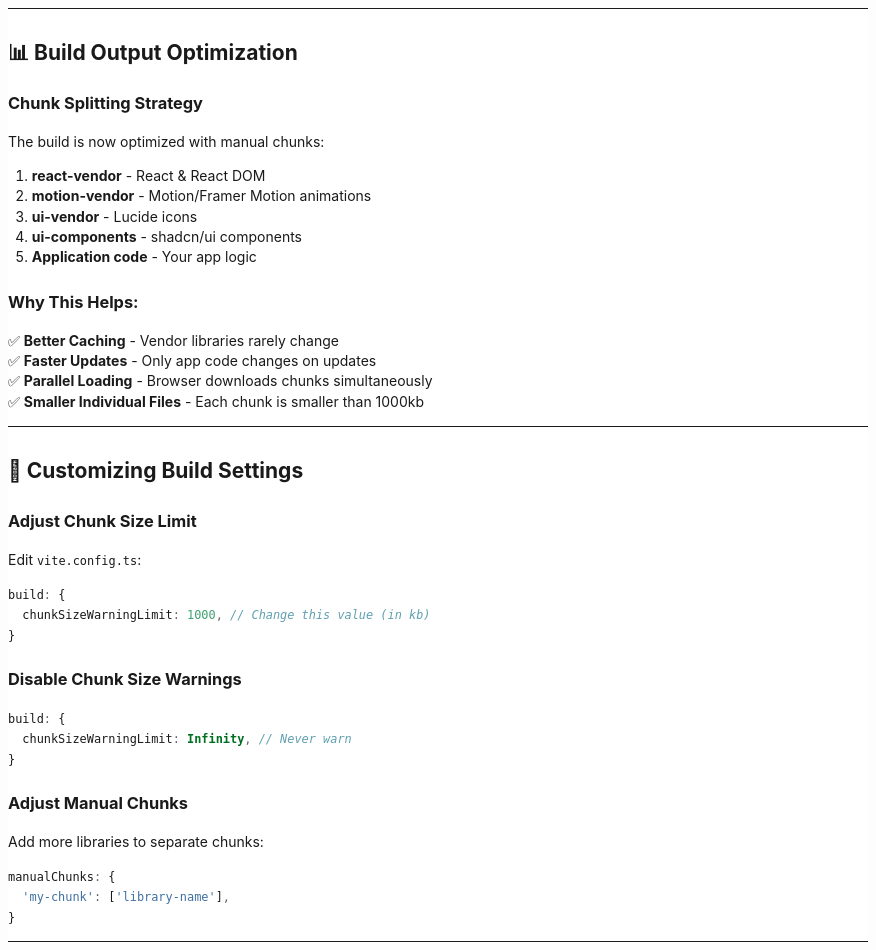 
---

## 📊 Build Output Optimization

### Chunk Splitting Strategy

The build is now optimized with manual chunks:

1. **react-vendor** - React & React DOM
2. **motion-vendor** - Motion/Framer Motion animations
3. **ui-vendor** - Lucide icons
4. **ui-components** - shadcn/ui components
5. **Application code** - Your app logic

### Why This Helps:

✅ **Better Caching** - Vendor libraries rarely change  
✅ **Faster Updates** - Only app code changes on updates  
✅ **Parallel Loading** - Browser downloads chunks simultaneously  
✅ **Smaller Individual Files** - Each chunk is smaller than 1000kb  

---

## 🔧 Customizing Build Settings

### Adjust Chunk Size Limit

Edit `vite.config.ts`:

```typescript
build: {
  chunkSizeWarningLimit: 1000, // Change this value (in kb)
}
```

### Disable Chunk Size Warnings

```typescript
build: {
  chunkSizeWarningLimit: Infinity, // Never warn
}
```

### Adjust Manual Chunks

Add more libraries to separate chunks:

```typescript
manualChunks: {
  'my-chunk': ['library-name'],
}
```

---